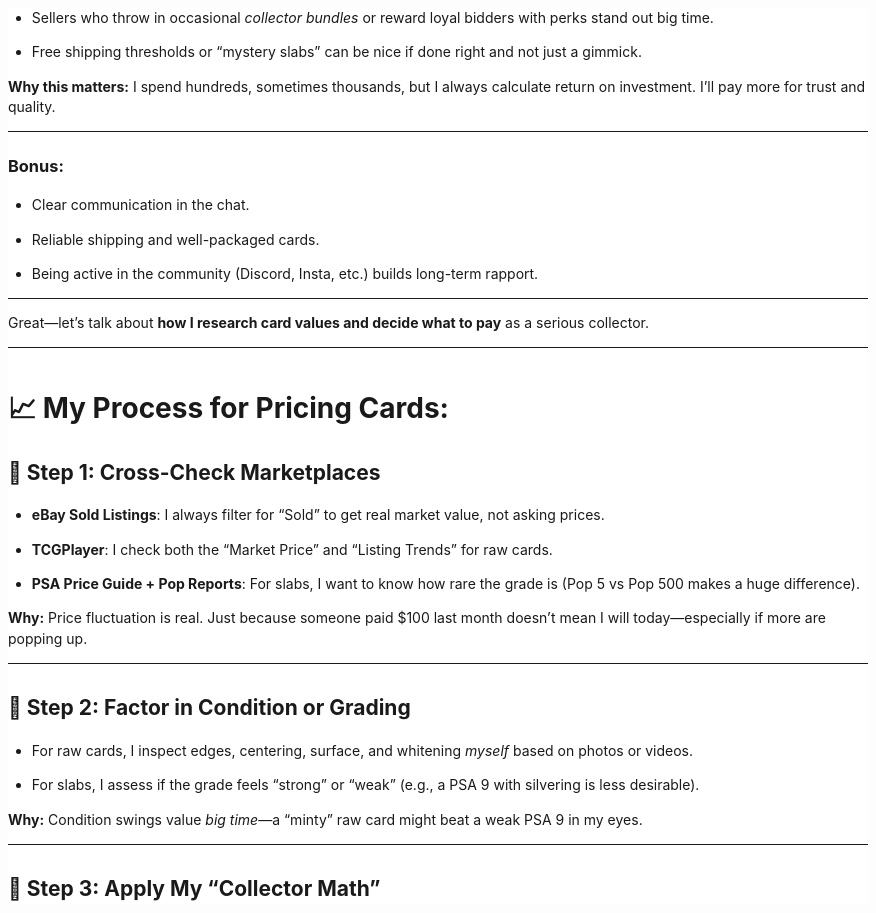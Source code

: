 * Sellers who throw in occasional *collector bundles* or reward loyal bidders with perks stand out big time.

* Free shipping thresholds or “mystery slabs” can be nice if done right and not just a gimmick.

**Why this matters:** I spend hundreds, sometimes thousands, but I always calculate return on investment. I’ll pay more for trust and quality.

---

### Bonus:

* Clear communication in the chat.

* Reliable shipping and well-packaged cards.

* Being active in the community (Discord, Insta, etc.) builds long-term rapport.

---

Great—let’s talk about **how I research card values and decide what to pay** as a serious collector.

---

# **📈 My Process for Pricing Cards:**

## **🔹 Step 1: Cross-Check Marketplaces**

* **eBay Sold Listings**: I always filter for “Sold” to get real market value, not asking prices.

* **TCGPlayer**: I check both the “Market Price” and “Listing Trends” for raw cards.

* **PSA Price Guide \+ Pop Reports**: For slabs, I want to know how rare the grade is (Pop 5 vs Pop 500 makes a huge difference).

**Why:** Price fluctuation is real. Just because someone paid $100 last month doesn’t mean I will today—especially if more are popping up.

---

## **🔹 Step 2: Factor in Condition or Grading**

* For raw cards, I inspect edges, centering, surface, and whitening *myself* based on photos or videos.

* For slabs, I assess if the grade feels “strong” or “weak” (e.g., a PSA 9 with silvering is less desirable).

**Why:** Condition swings value *big time*—a “minty” raw card might beat a weak PSA 9 in my eyes.

---

## **🔹 Step 3: Apply My “Collector Math”**

